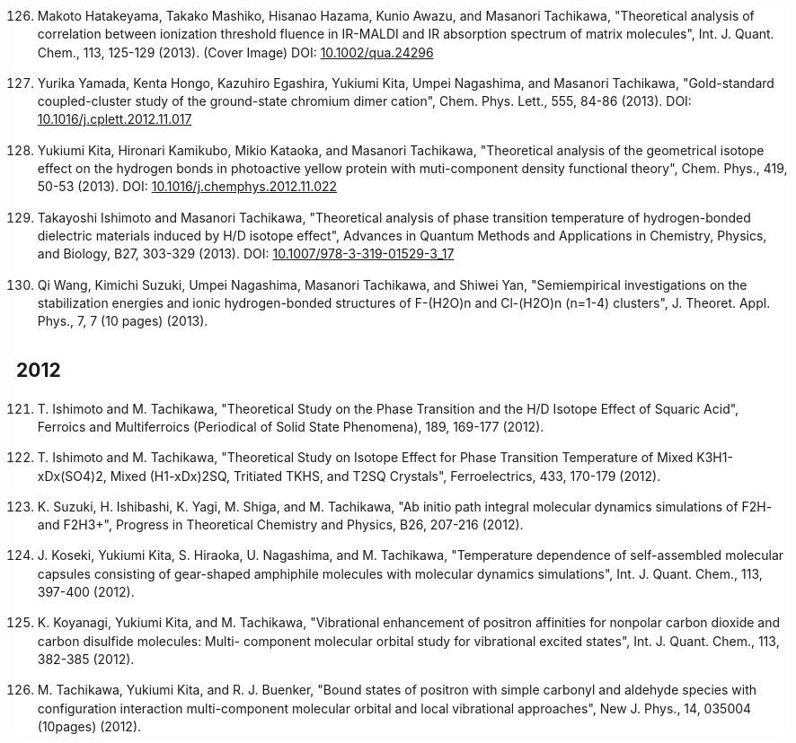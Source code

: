 126. Makoto Hatakeyama, Takako Mashiko, Hisanao Hazama, Kunio Awazu, and Masanori Tachikawa,
     "Theoretical analysis of correlation between ionization threshold fluence in IR-MALDI and IR absorption spectrum of matrix molecules",
     Int. J. Quant. Chem., 113, 125-129 (2013). (Cover Image) DOI: [10.1002/qua.24296](https://doi.org/10.1002/qua.24296)

125. Yurika Yamada, Kenta Hongo, Kazuhiro Egashira, Yukiumi Kita, Umpei Nagashima, and Masanori Tachikawa,
     "Gold-standard coupled-cluster study of the ground-state chromium dimer cation",
     Chem. Phys. Lett., 555, 84-86 (2013). DOI: [10.1016/j.cplett.2012.11.017](https://doi.org/10.1016/j.cplett.2012.11.017)

124. Yukiumi Kita, Hironari Kamikubo, Mikio Kataoka, and Masanori Tachikawa,
     "Theoretical analysis of the geometrical isotope effect on the hydrogen bonds in photoactive yellow protein with muti-component density functional theory",
     Chem. Phys., 419, 50-53 (2013). DOI: [10.1016/j.chemphys.2012.11.022](https://doi.org/10.1016/j.chemphys.2012.11.022)

123. Takayoshi Ishimoto and Masanori Tachikawa,
     "Theoretical analysis of phase transition temperature of hydrogen-bonded dielectric materials induced by H/D isotope effect",
     Advances in Quantum Methods and Applications in Chemistry, Physics, and Biology, B27, 303-329 (2013). DOI: [10.1007/978-3-319-01529-3_17](https://doi.org/10.1007/978-3-319-01529-3_17)

122. Qi Wang, Kimichi Suzuki, Umpei Nagashima, Masanori Tachikawa, and Shiwei Yan,
     "Semiempirical investigations on the stabilization energies and ionic hydrogen-bonded structures of F-(H2O)n and Cl-(H2O)n (n=1-4) clusters",
     J. Theoret. Appl. Phys., 7, 7 (10 pages) (2013).

## 2012

121. T. Ishimoto and M. Tachikawa,
     "Theoretical Study on the Phase Transition and the H/D Isotope Effect of Squaric Acid",
     Ferroics and Multiferroics (Periodical of Solid State Phenomena), 189, 169-177 (2012).

120. T. Ishimoto and M. Tachikawa,
     "Theoretical Study on Isotope Effect for Phase Transition Temperature of Mixed K3H1-xDx(SO4)2, Mixed (H1-xDx)2SQ, Tritiated TKHS, and T2SQ Crystals",
     Ferroelectrics, 433, 170-179 (2012).

119. K. Suzuki, H. Ishibashi, K. Yagi, M. Shiga, and M. Tachikawa,
     "Ab initio path integral molecular dynamics simulations of F2H- and F2H3+",
     Progress in Theoretical Chemistry and Physics, B26, 207-216 (2012).

118. J. Koseki, Yukiumi Kita, S. Hiraoka, U. Nagashima, and M. Tachikawa,
     "Temperature dependence of self-assembled molecular capsules consisting of gear-shaped amphiphile molecules with molecular dynamics simulations",
     Int. J. Quant. Chem., 113, 397-400 (2012).

117. K. Koyanagi, Yukiumi Kita, and M. Tachikawa,
     "Vibrational enhancement of positron affinities for nonpolar carbon dioxide and carbon disulfide molecules: Multi- component molecular orbital study for vibrational excited states",
     Int. J. Quant. Chem., 113, 382-385 (2012).

116. M. Tachikawa, Yukiumi Kita, and R. J. Buenker,
     "Bound states of positron with simple carbonyl and aldehyde species with configuration interaction multi-component molecular orbital and local vibrational approaches",
     New J. Phys., 14, 035004 (10pages) (2012).
